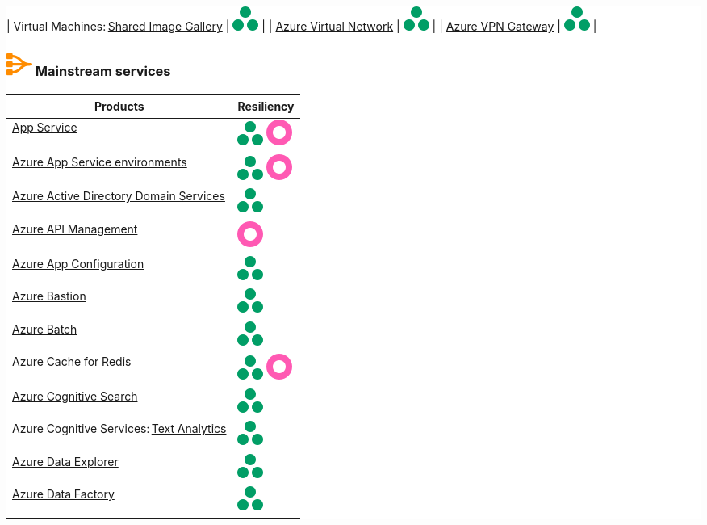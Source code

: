 | Virtual Machines: [Shared Image Gallery](../virtual-machines/shared-image-galleries.md#make-your-images-highly-available)  | ![An icon that signifies this service is zone redundant.](media/icon-zone-redundant.svg)  |
| [Azure Virtual Network](../vpn-gateway/create-zone-redundant-vnet-gateway.md)  | ![An icon that signifies this service is zone redundant.](media/icon-zone-redundant.svg)  |
| [Azure VPN Gateway](../vpn-gateway/about-zone-redundant-vnet-gateways.md)  | ![An icon that signifies this service is zone redundant.](media/icon-zone-redundant.svg)  |
### ![An icon that signifies this service is mainstream.](media/icon-mainstream.svg) Mainstream services

| **Products**   | **Resiliency**   |
| --- | --- |
| [App Service](../app-service/how-to-zone-redundancy.md)  | ![An icon that signifies this service is zone redundant.](media/icon-zone-redundant.svg) ![An icon that signifies this service is zonal](media/icon-zonal.svg)  |
| [Azure App Service environments](../app-service/environment/zone-redundancy.md)  | ![An icon that signifies this service is zone redundant.](media/icon-zone-redundant.svg) ![An icon that signifies this service is zonal](media/icon-zonal.svg)  |
| [Azure Active Directory Domain Services](../active-directory-domain-services/overview.md)  | ![An icon that signifies this service is zone redundant.](media/icon-zone-redundant.svg)  |
| [Azure API Management](../api-management/zone-redundancy.md)  | ![An icon that signifies this service is zonal](media/icon-zonal.svg)  |
| [Azure App Configuration](../azure-app-configuration/faq.yml#how-does-app-configuration-ensure-high-data-availability)  | ![An icon that signifies this service is zone redundant.](media/icon-zone-redundant.svg)  |
| [Azure Bastion](../bastion/bastion-overview.md)  | ![An icon that signifies this service is zone redundant.](media/icon-zone-redundant.svg)  |
| [Azure Batch](../batch/create-pool-availability-zones.md)  | ![An icon that signifies this service is zone redundant.](media/icon-zone-redundant.svg)  |
| [Azure Cache for Redis](../azure-cache-for-redis/cache-high-availability.md)  | ![An icon that signifies this service is zone redundant.](media/icon-zone-redundant.svg) ![An icon that signifies this service is zonal](media/icon-zonal.svg)  |
| [Azure Cognitive Search](../search/search-performance-optimization.md#availability-zones)  | ![An icon that signifies this service is zone redundant.](media/icon-zone-redundant.svg)  |
| Azure Cognitive Services: [Text Analytics](../cognitive-services/text-analytics/index.yml)  | ![An icon that signifies this service is zone redundant.](media/icon-zone-redundant.svg)  |
| [Azure Data Explorer](/azure/data-explorer/create-cluster-database-portal)  | ![An icon that signifies this service is zone redundant.](media/icon-zone-redundant.svg)  |
| [Azure Data Factory](../data-factory/index.yml)  | ![An icon that signifies this service is zone redundant.](media/icon-zone-redundant.svg)  |